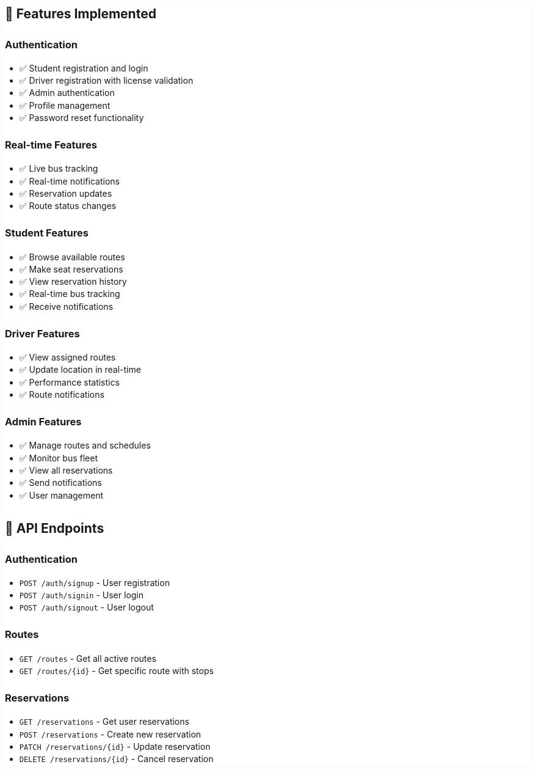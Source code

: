 ## 📱 Features Implemented

### **Authentication**
- ✅ Student registration and login
- ✅ Driver registration with license validation
- ✅ Admin authentication
- ✅ Profile management
- ✅ Password reset functionality

### **Real-time Features**
- ✅ Live bus tracking
- ✅ Real-time notifications
- ✅ Reservation updates
- ✅ Route status changes

### **Student Features**
- ✅ Browse available routes
- ✅ Make seat reservations
- ✅ View reservation history
- ✅ Real-time bus tracking
- ✅ Receive notifications

### **Driver Features**
- ✅ View assigned routes
- ✅ Update location in real-time
- ✅ Performance statistics
- ✅ Route notifications

### **Admin Features**
- ✅ Manage routes and schedules
- ✅ Monitor bus fleet
- ✅ View all reservations
- ✅ Send notifications
- ✅ User management

## 🔧 API Endpoints

### **Authentication**
- `POST /auth/signup` - User registration
- `POST /auth/signin` - User login
- `POST /auth/signout` - User logout

### **Routes**
- `GET /routes` - Get all active routes
- `GET /routes/{id}` - Get specific route with stops

### **Reservations**
- `GET /reservations` - Get user reservations
- `POST /reservations` - Create new reservation
- `PATCH /reservations/{id}` - Update reservation
- `DELETE /reservations/{id}` - Cancel reservation
